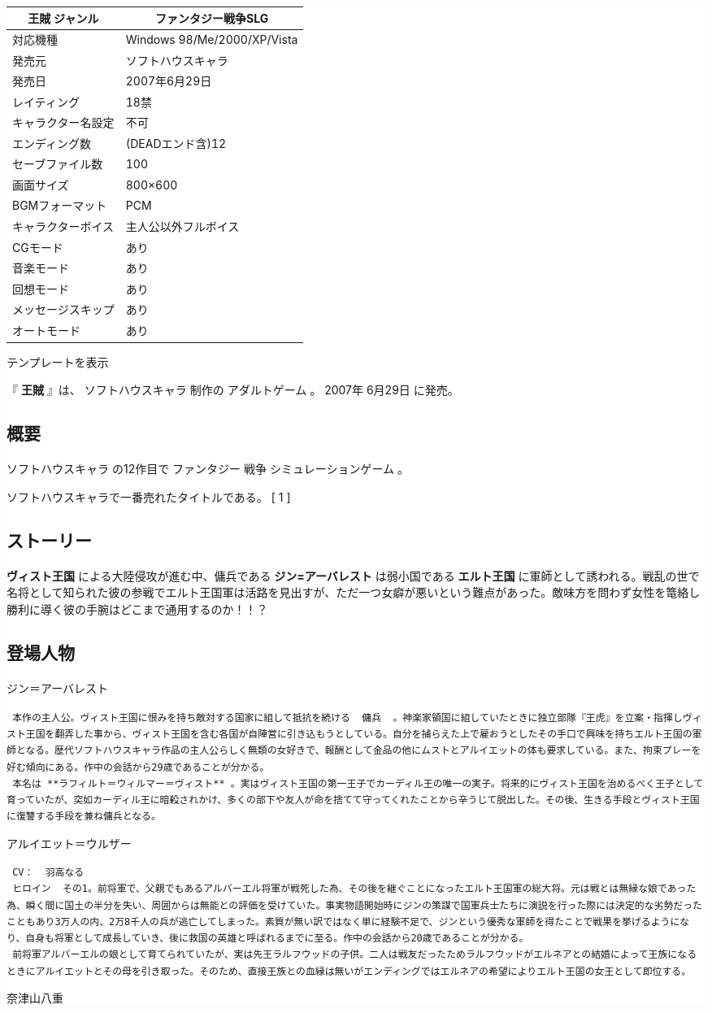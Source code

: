王賊  ジャンル  |  ファンタジー戦争SLG   
---|---  
対応機種  |  Windows 98/Me/2000/XP/Vista   
発売元  |  ソフトハウスキャラ   
発売日  |  2007年6月29日   
レイティング  |  18禁   
キャラクター名設定  |  不可   
エンディング数  |  (DEADエンド含)12   
セーブファイル数  |  100   
画面サイズ  |  800×600   
BGMフォーマット  |  PCM   
キャラクターボイス  |  主人公以外フルボイス   
CGモード  |  あり   
音楽モード  |  あり   
回想モード  |  あり   
メッセージスキップ  |  あり   
オートモード  |  あり   
テンプレートを表示  
  
『 **王賊** 』は、  ソフトハウスキャラ  制作の  アダルトゲーム  。  2007年  6月29日  に発売。

##  概要



ソフトハウスキャラ  の12作目で  ファンタジー  戦争  シミュレーションゲーム  。

ソフトハウスキャラで一番売れたタイトルである。  [  1  ]

##  ストーリー



**ヴィスト王国** による大陸侵攻が進む中、傭兵である **ジン=アーバレスト** は弱小国である **エルト王国**
に軍師として誘われる。戦乱の世で名将として知られた彼の参戦でエルト王国軍は活路を見出すが、ただ一つ女癖が悪いという難点があった。敵味方を問わず女性を篭絡し勝利に導く彼の手腕はどこまで通用するのか！！？

##  登場人物



ジン＝アーバレスト

     本作の主人公。ヴィスト王国に恨みを持ち敵対する国家に組して抵抗を続ける  傭兵  。神楽家領国に組していたときに独立部隊『王虎』を立案・指揮しヴィスト王国を翻弄した事から、ヴィスト王国を含む各国が自陣営に引き込もうとしている。自分を捕らえた上で雇おうとしたその手口で興味を持ちエルト王国の軍師となる。歴代ソフトハウスキャラ作品の主人公らしく無類の女好きで、報酬として金品の他にムストとアルイエットの体も要求している。また、拘束プレーを好む傾向にある。作中の会話から29歳であることが分かる。 
     本名は **ラフィルト＝ウィルマー＝ヴィスト** 。実はヴィスト王国の第一王子でカーディル王の唯一の実子。将来的にヴィスト王国を治めるべく王子として育っていたが、突如カーディル王に暗殺されかけ、多くの部下や友人が命を捨てて守ってくれたことから辛うじて脱出した。その後、生きる手段とヴィスト王国に復讐する手段を兼ね傭兵となる。 
アルイエット＝ウルザー

     CV：  羽高なる 
     ヒロイン  その1。前将軍で、父親でもあるアルバーエル将軍が戦死した為、その後を継ぐことになったエルト王国軍の総大将。元は戦とは無縁な娘であった為、瞬く間に国土の半分を失い、周囲からは無能との評価を受けていた。事実物語開始時にジンの策謀で国軍兵士たちに演説を行った際には決定的な劣勢だったこともあり3万人の内、2万8千人の兵が逃亡してしまった。素質が無い訳ではなく単に経験不足で、ジンという優秀な軍師を得たことで戦果を挙げるようになり、自身も将軍として成長していき、後に救国の英雄と呼ばれるまでに至る。作中の会話から20歳であることが分かる。 
     前将軍アルバーエルの娘として育てられていたが、実は先王ラルフウッドの子供。二人は戦友だったためラルフウッドがエルネアとの結婚によって王族になるときにアルイエットとその母を引き取った。そのため、直接王族との血縁は無いがエンディングではエルネアの希望によりエルト王国の女王として即位する。 
奈津山八重
